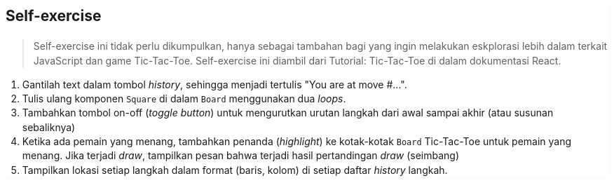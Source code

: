 




## Self-exercise
> Self-exercise ini tidak perlu dikumpulkan, hanya sebagai
> tambahan bagi yang ingin melakukan eskplorasi lebih dalam
> terkait JavaScript dan game Tic-Tac-Toe. Self-exercise
> ini diambil dari Tutorial: Tic-Tac-Toe di dalam dokumentasi
> React.

1. Gantilah text dalam tombol *history*, sehingga menjadi 
   tertulis "You are at move #...".
2. Tulis ulang komponen `Square` di dalam `Board` 
   menggunakan dua *loops*.
3. Tambahkan tombol on-off (*toggle button*) 
   untuk mengurutkan urutan langkah dari awal sampai akhir 
   (atau susunan sebaliknya)
4. Ketika ada pemain yang menang, tambahkan penanda
   (*highlight*) ke kotak-kotak `Board` Tic-Tac-Toe 
   untuk pemain yang menang. Jika terjadi *draw*, 
   tampilkan pesan bahwa terjadi hasil pertandingan *draw*
   (seimbang)
5. Tampilkan lokasi setiap langkah dalam format (baris, kolom)
   di setiap daftar *history* langkah.
